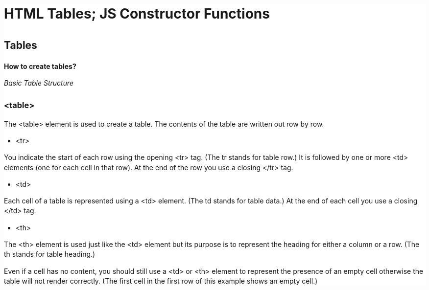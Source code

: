# HTML Tables; JS Constructor Functions

## Tables

**How to create tables?**

*Basic Table Structure*

### \<table>


The \<table> element is used
to create a table. The contents
of the table are written out row
by row.

- \<tr>

You indicate the start of each
row using the opening \<tr> tag.
(The tr stands for table row.)
It is followed by one or more
\<td> elements (one for each cell
in that row).
At the end of the row you use a
closing \</tr> tag.

- \<td>

Each cell of a table is
represented using a \<td>
element. (The td stands for
table data.)
At the end of each cell you use a
closing \</td> tag.


- \<th>

The \<th> element is used just
like the \<td> element but its
purpose is to represent the
heading for either a column or
a row. (The th stands for table
heading.)

Even if a cell has no content,
you should still use a \<td> or
\<th> element to represent
the presence of an empty cell
otherwise the table will not
render correctly. (The first cell
in the first row of this example
shows an empty cell.)
